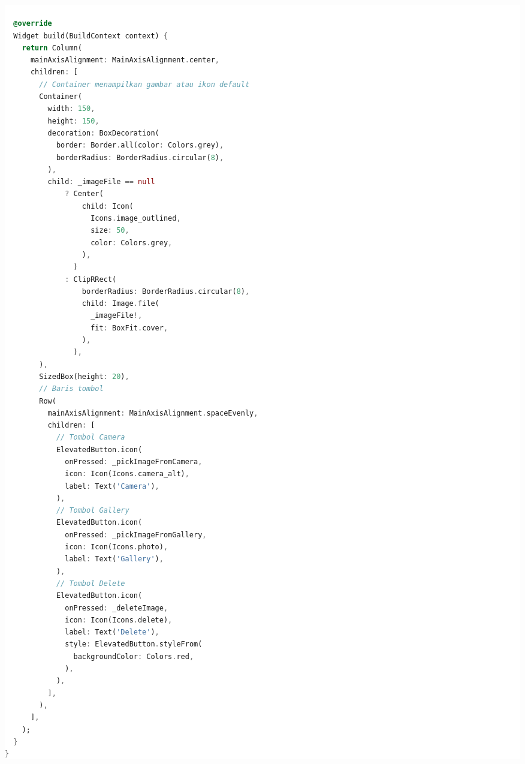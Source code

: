 ```dart

  @override
  Widget build(BuildContext context) {
    return Column(
      mainAxisAlignment: MainAxisAlignment.center,
      children: [
        // Container menampilkan gambar atau ikon default
        Container(
          width: 150,
          height: 150,
          decoration: BoxDecoration(
            border: Border.all(color: Colors.grey),
            borderRadius: BorderRadius.circular(8),
          ),
          child: _imageFile == null
              ? Center(
                  child: Icon(
                    Icons.image_outlined,
                    size: 50,
                    color: Colors.grey,
                  ),
                )
              : ClipRRect(
                  borderRadius: BorderRadius.circular(8),
                  child: Image.file(
                    _imageFile!,
                    fit: BoxFit.cover,
                  ),
                ),
        ),
        SizedBox(height: 20),
        // Baris tombol
        Row(
          mainAxisAlignment: MainAxisAlignment.spaceEvenly,
          children: [
            // Tombol Camera
            ElevatedButton.icon(
              onPressed: _pickImageFromCamera,
              icon: Icon(Icons.camera_alt),
              label: Text('Camera'),
            ),
            // Tombol Gallery
            ElevatedButton.icon(
              onPressed: _pickImageFromGallery,
              icon: Icon(Icons.photo),
              label: Text('Gallery'),
            ),
            // Tombol Delete
            ElevatedButton.icon(
              onPressed: _deleteImage,
              icon: Icon(Icons.delete),
              label: Text('Delete'),
              style: ElevatedButton.styleFrom(
                backgroundColor: Colors.red,
              ),
            ),
          ],
        ),
      ],
    );
  }
}
```